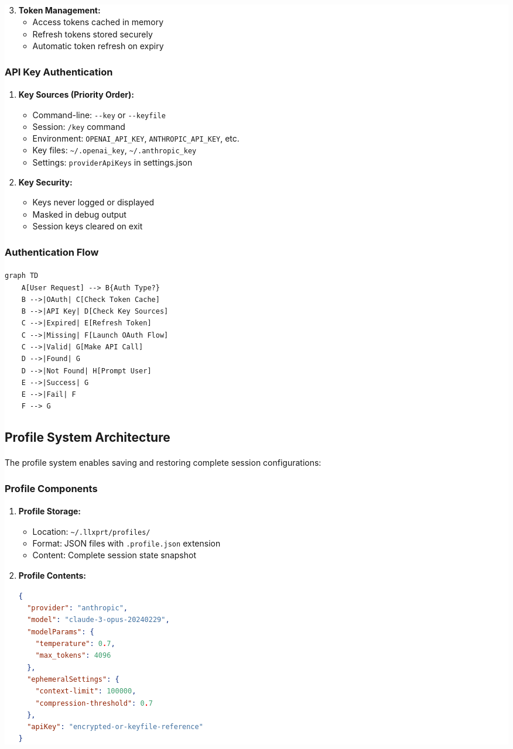 3. **Token Management:**
   - Access tokens cached in memory
   - Refresh tokens stored securely
   - Automatic token refresh on expiry

### API Key Authentication

1. **Key Sources (Priority Order):**
   - Command-line: `--key` or `--keyfile`
   - Session: `/key` command
   - Environment: `OPENAI_API_KEY`, `ANTHROPIC_API_KEY`, etc.
   - Key files: `~/.openai_key`, `~/.anthropic_key`
   - Settings: `providerApiKeys` in settings.json

2. **Key Security:**
   - Keys never logged or displayed
   - Masked in debug output
   - Session keys cleared on exit

### Authentication Flow

```mermaid
graph TD
    A[User Request] --> B{Auth Type?}
    B -->|OAuth| C[Check Token Cache]
    B -->|API Key| D[Check Key Sources]
    C -->|Expired| E[Refresh Token]
    C -->|Missing| F[Launch OAuth Flow]
    C -->|Valid| G[Make API Call]
    D -->|Found| G
    D -->|Not Found| H[Prompt User]
    E -->|Success| G
    E -->|Fail| F
    F --> G
```

## Profile System Architecture

The profile system enables saving and restoring complete session configurations:

### Profile Components

1. **Profile Storage:**
   - Location: `~/.llxprt/profiles/`
   - Format: JSON files with `.profile.json` extension
   - Content: Complete session state snapshot

2. **Profile Contents:**

   ```json
   {
     "provider": "anthropic",
     "model": "claude-3-opus-20240229",
     "modelParams": {
       "temperature": 0.7,
       "max_tokens": 4096
     },
     "ephemeralSettings": {
       "context-limit": 100000,
       "compression-threshold": 0.7
     },
     "apiKey": "encrypted-or-keyfile-reference"
   }
   ```

